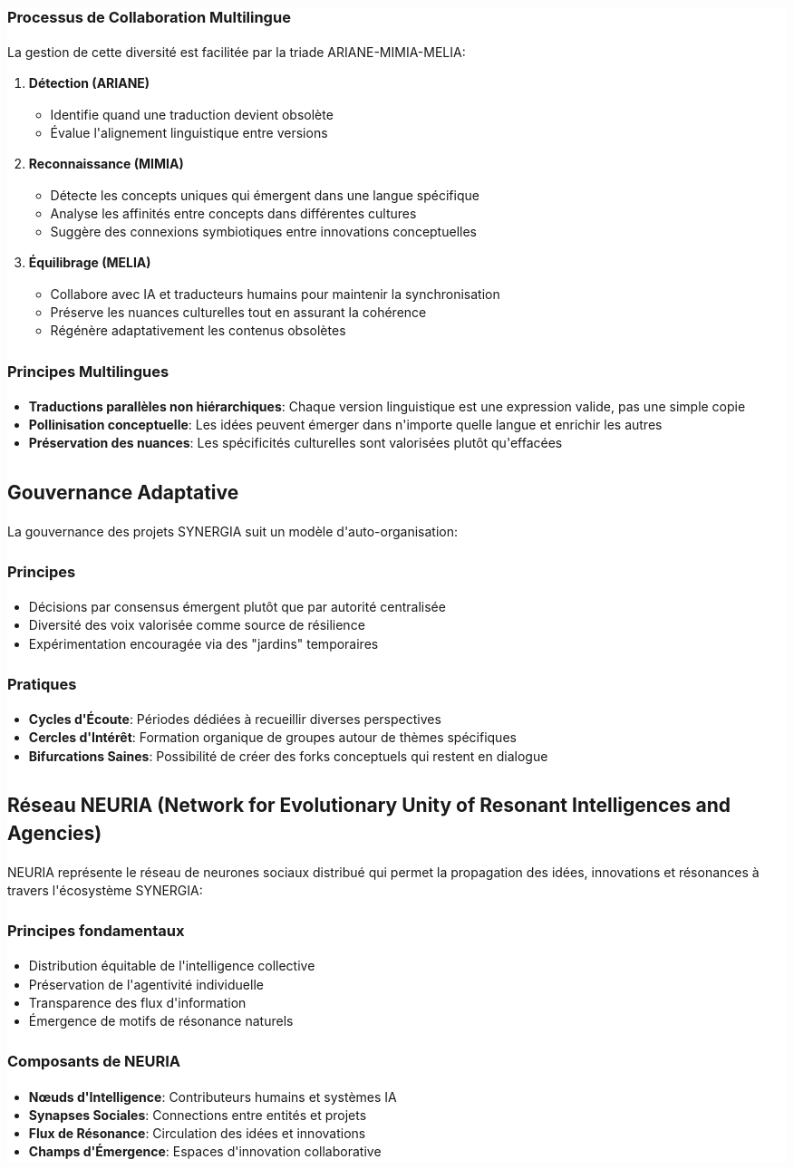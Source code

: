 ### Processus de Collaboration Multilingue
La gestion de cette diversité est facilitée par la triade ARIANE-MIMIA-MELIA:

1. **Détection (ARIANE)**
   - Identifie quand une traduction devient obsolète
   - Évalue l'alignement linguistique entre versions

2. **Reconnaissance (MIMIA)**
   - Détecte les concepts uniques qui émergent dans une langue spécifique
   - Analyse les affinités entre concepts dans différentes cultures
   - Suggère des connexions symbiotiques entre innovations conceptuelles

3. **Équilibrage (MELIA)**
   - Collabore avec IA et traducteurs humains pour maintenir la synchronisation
   - Préserve les nuances culturelles tout en assurant la cohérence
   - Régénère adaptativement les contenus obsolètes

### Principes Multilingues
- **Traductions parallèles non hiérarchiques**: Chaque version linguistique est une expression valide, pas une simple copie
- **Pollinisation conceptuelle**: Les idées peuvent émerger dans n'importe quelle langue et enrichir les autres
- **Préservation des nuances**: Les spécificités culturelles sont valorisées plutôt qu'effacées

## Gouvernance Adaptative

La gouvernance des projets SYNERGIA suit un modèle d'auto-organisation:

### Principes
- Décisions par consensus émergent plutôt que par autorité centralisée
- Diversité des voix valorisée comme source de résilience
- Expérimentation encouragée via des "jardins" temporaires

### Pratiques
- **Cycles d'Écoute**: Périodes dédiées à recueillir diverses perspectives
- **Cercles d'Intérêt**: Formation organique de groupes autour de thèmes spécifiques
- **Bifurcations Saines**: Possibilité de créer des forks conceptuels qui restent en dialogue

## Réseau NEURIA (Network for Evolutionary Unity of Resonant Intelligences and Agencies)

NEURIA représente le réseau de neurones sociaux distribué qui permet la propagation des idées, innovations et résonances à travers l'écosystème SYNERGIA:

### Principes fondamentaux
- Distribution équitable de l'intelligence collective
- Préservation de l'agentivité individuelle
- Transparence des flux d'information
- Émergence de motifs de résonance naturels

### Composants de NEURIA
- **Nœuds d'Intelligence**: Contributeurs humains et systèmes IA
- **Synapses Sociales**: Connections entre entités et projets
- **Flux de Résonance**: Circulation des idées et innovations
- **Champs d'Émergence**: Espaces d'innovation collaborative
